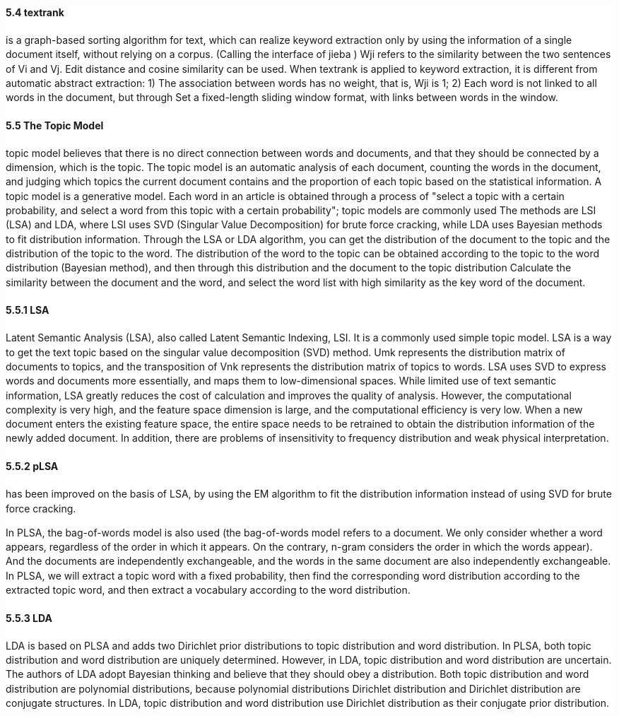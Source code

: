 #### 5.4 textrank 

is a graph-based sorting algorithm for text, which can realize keyword extraction only by using the information of a single document itself, without relying on a corpus. (Calling the interface of jieba ) Wji refers to the similarity between the two sentences of Vi and Vj. Edit distance and cosine similarity can be used. When textrank is applied to keyword extraction, it is different from automatic abstract extraction: 1) The association between words has no weight, that is, Wji is 1; 2) Each word is not linked to all words in the document, but through Set a fixed-length sliding window format, with links between words in the window.

#### 5.5 The Topic Model 

topic model believes that there is no direct connection between words and documents, and that they should be connected by a dimension, which is the topic. The topic model is an automatic analysis of each document, counting the words in the document, and judging which topics the current document contains and the proportion of each topic based on the statistical information. A topic model is a generative model. Each word in an article is obtained through a process of "select a topic with a certain probability, and select a word from this topic with a certain probability"; topic models are commonly used The methods are LSI (LSA) and LDA, where LSI uses SVD (Singular Value Decomposition) for brute force cracking, while LDA uses Bayesian methods to fit distribution information. Through the LSA or LDA algorithm, you can get the distribution of the document to the topic and the distribution of the topic to the word. The distribution of the word to the topic can be obtained according to the topic to the word distribution (Bayesian method), and then through this distribution and the document to the topic distribution Calculate the similarity between the document and the word, and select the word list with high similarity as the key word of the document.

#### 5.5.1 LSA

Latent Semantic Analysis (LSA), also called Latent Semantic Indexing, LSI. It is a commonly used simple topic model. LSA is a way to get the text topic based on the singular value decomposition (SVD) method. Umk represents the distribution matrix of documents to topics, and the transposition of Vnk represents the distribution matrix of topics to words. LSA uses SVD to express words and documents more essentially, and maps them to low-dimensional spaces. While limited use of text semantic information, LSA greatly reduces the cost of calculation and improves the quality of analysis. However, the computational complexity is very high, and the feature space dimension is large, and the computational efficiency is very low. When a new document enters the existing feature space, the entire space needs to be retrained to obtain the distribution information of the newly added document. In addition, there are problems of insensitivity to frequency distribution and weak physical interpretation.

#### 5.5.2 pLSA

has been improved on the basis of LSA, by using the EM algorithm to fit the distribution information instead of using SVD for brute force cracking.

In PLSA, the bag-of-words model is also used (the bag-of-words model refers to a document. We only consider whether a word appears, regardless of the order in which it appears. On the contrary, n-gram considers the order in which the words appear). And the documents are independently exchangeable, and the words in the same document are also independently exchangeable. In PLSA, we will extract a topic word with a fixed probability, then find the corresponding word distribution according to the extracted topic word, and then extract a vocabulary according to the word distribution.

#### 5.5.3 LDA

LDA is based on PLSA and adds two Dirichlet prior distributions to topic distribution and word distribution. In PLSA, both topic distribution and word distribution are uniquely determined. However, in LDA, topic distribution and word distribution are uncertain. The authors of LDA adopt Bayesian thinking and believe that they should obey a distribution. Both topic distribution and word distribution are polynomial distributions, because polynomial distributions Dirichlet distribution and Dirichlet distribution are conjugate structures. In LDA, topic distribution and word distribution use Dirichlet distribution as their conjugate prior distribution.
